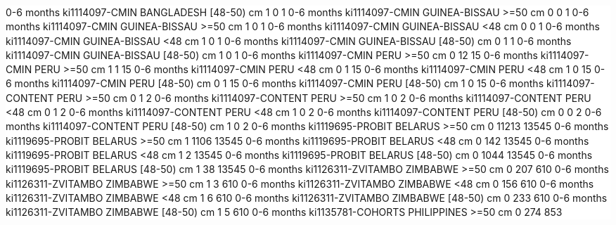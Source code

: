 0-6 months    ki1114097-CMIN             BANGLADESH                     [48-50) cm            1        0       1
0-6 months    ki1114097-CMIN             GUINEA-BISSAU                  >=50 cm               0        0       1
0-6 months    ki1114097-CMIN             GUINEA-BISSAU                  >=50 cm               1        0       1
0-6 months    ki1114097-CMIN             GUINEA-BISSAU                  <48 cm                0        0       1
0-6 months    ki1114097-CMIN             GUINEA-BISSAU                  <48 cm                1        0       1
0-6 months    ki1114097-CMIN             GUINEA-BISSAU                  [48-50) cm            0        1       1
0-6 months    ki1114097-CMIN             GUINEA-BISSAU                  [48-50) cm            1        0       1
0-6 months    ki1114097-CMIN             PERU                           >=50 cm               0       12      15
0-6 months    ki1114097-CMIN             PERU                           >=50 cm               1        1      15
0-6 months    ki1114097-CMIN             PERU                           <48 cm                0        1      15
0-6 months    ki1114097-CMIN             PERU                           <48 cm                1        0      15
0-6 months    ki1114097-CMIN             PERU                           [48-50) cm            0        1      15
0-6 months    ki1114097-CMIN             PERU                           [48-50) cm            1        0      15
0-6 months    ki1114097-CONTENT          PERU                           >=50 cm               0        1       2
0-6 months    ki1114097-CONTENT          PERU                           >=50 cm               1        0       2
0-6 months    ki1114097-CONTENT          PERU                           <48 cm                0        1       2
0-6 months    ki1114097-CONTENT          PERU                           <48 cm                1        0       2
0-6 months    ki1114097-CONTENT          PERU                           [48-50) cm            0        0       2
0-6 months    ki1114097-CONTENT          PERU                           [48-50) cm            1        0       2
0-6 months    ki1119695-PROBIT           BELARUS                        >=50 cm               0    11213   13545
0-6 months    ki1119695-PROBIT           BELARUS                        >=50 cm               1     1106   13545
0-6 months    ki1119695-PROBIT           BELARUS                        <48 cm                0      142   13545
0-6 months    ki1119695-PROBIT           BELARUS                        <48 cm                1        2   13545
0-6 months    ki1119695-PROBIT           BELARUS                        [48-50) cm            0     1044   13545
0-6 months    ki1119695-PROBIT           BELARUS                        [48-50) cm            1       38   13545
0-6 months    ki1126311-ZVITAMBO         ZIMBABWE                       >=50 cm               0      207     610
0-6 months    ki1126311-ZVITAMBO         ZIMBABWE                       >=50 cm               1        3     610
0-6 months    ki1126311-ZVITAMBO         ZIMBABWE                       <48 cm                0      156     610
0-6 months    ki1126311-ZVITAMBO         ZIMBABWE                       <48 cm                1        6     610
0-6 months    ki1126311-ZVITAMBO         ZIMBABWE                       [48-50) cm            0      233     610
0-6 months    ki1126311-ZVITAMBO         ZIMBABWE                       [48-50) cm            1        5     610
0-6 months    ki1135781-COHORTS          PHILIPPINES                    >=50 cm               0      274     853